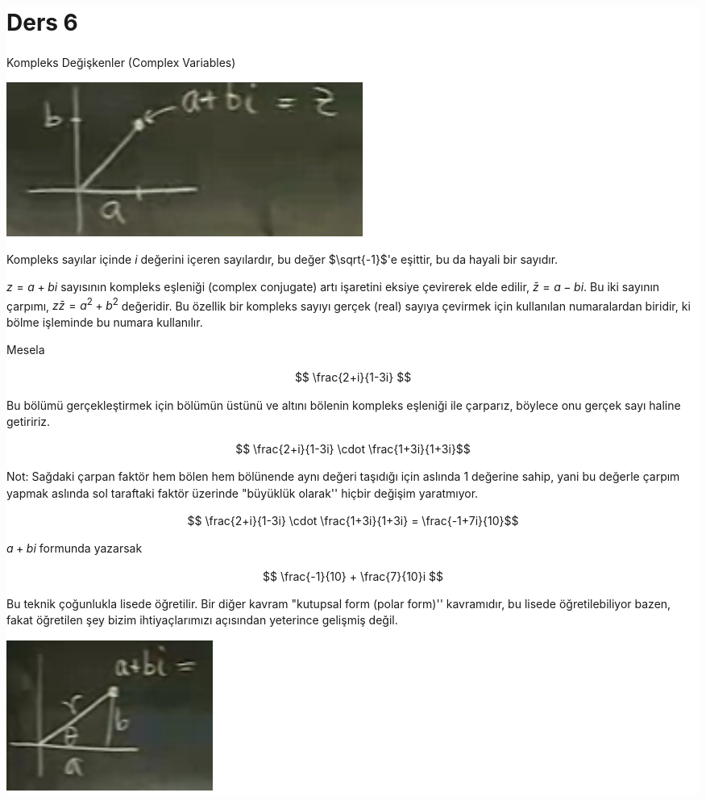 # Ders 6

Kompleks Değişkenler (Complex Variables)

![](6_1.png)

Kompleks sayılar içinde $i$ değerini içeren sayılardır, bu değer
$\sqrt{-1}$'e eşittir, bu da hayali bir sayıdır. 

$z=a+bi$ sayısının kompleks eşleniği (complex conjugate) artı
işaretini eksiye çevirerek elde edilir, $\bar{z}=a-bi$. Bu iki sayının
çarpımı, $z\bar{z} = a^2+b^2$ değeridir. Bu özellik bir kompleks sayıyı
gerçek (real) sayıya çevirmek için kullanılan numaralardan biridir, ki
bölme işleminde bu numara kullanılır.

Mesela

$$ \frac{2+i}{1-3i} $$

Bu bölümü gerçekleştirmek için bölümün üstünü ve altını bölenin kompleks
eşleniği ile çarparız, böylece onu gerçek sayı haline getiririz.

$$ \frac{2+i}{1-3i} \cdot \frac{1+3i}{1+3i}$$

Not: Sağdaki çarpan faktör hem bölen hem bölünende aynı değeri taşıdığı
için aslında 1 değerine sahip, yani bu değerle çarpım yapmak aslında sol
taraftaki faktör üzerinde "büyüklük olarak'' hiçbir değişim yaratmıyor.

$$ \frac{2+i}{1-3i} \cdot \frac{1+3i}{1+3i} = \frac{-1+7i}{10}$$


$a+bi$ formunda yazarsak

$$ \frac{-1}{10} + \frac{7}{10}i $$

Bu teknik çoğunlukla lisede öğretilir. Bir diğer kavram "kutupsal form
(polar form)'' kavramıdır, bu lisede öğretilebiliyor bazen, fakat öğretilen
şey bizim ihtiyaçlarımızı açısından yeterince gelişmiş değil. 

![](6_2.png)
